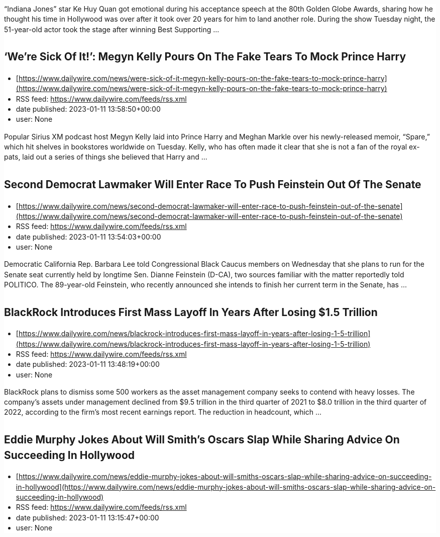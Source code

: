 &#8220;Indiana Jones&#8221; star Ke Huy Quan got emotional during his acceptance speech at the 80th Golden Globe Awards, sharing how he thought his time in Hollywood was over after it took over 20 years for him to land another role. During the show Tuesday night, the 51-year-old actor took the stage after winning Best Supporting ...

## ‘We’re Sick Of It!’: Megyn Kelly Pours On The Fake Tears To Mock Prince Harry
 - [https://www.dailywire.com/news/were-sick-of-it-megyn-kelly-pours-on-the-fake-tears-to-mock-prince-harry](https://www.dailywire.com/news/were-sick-of-it-megyn-kelly-pours-on-the-fake-tears-to-mock-prince-harry)
 - RSS feed: https://www.dailywire.com/feeds/rss.xml
 - date published: 2023-01-11 13:58:50+00:00
 - user: None

Popular Sirius XM podcast host Megyn Kelly laid into Prince Harry and Meghan Markle over his newly-released memoir, &#8220;Spare,&#8221; which hit shelves in bookstores worldwide on Tuesday. Kelly, who has often made it clear that she is not a fan of the royal ex-pats, laid out a series of things she believed that Harry and ...

## Second Democrat Lawmaker Will Enter Race To Push Feinstein Out Of The Senate
 - [https://www.dailywire.com/news/second-democrat-lawmaker-will-enter-race-to-push-feinstein-out-of-the-senate](https://www.dailywire.com/news/second-democrat-lawmaker-will-enter-race-to-push-feinstein-out-of-the-senate)
 - RSS feed: https://www.dailywire.com/feeds/rss.xml
 - date published: 2023-01-11 13:54:03+00:00
 - user: None

Democratic California Rep. Barbara Lee told Congressional Black Caucus members on Wednesday that she plans to run for the Senate seat currently held by longtime Sen. Dianne Feinstein (D-CA), two sources familiar with the matter reportedly told POLITICO. The 89-year-old Feinstein, who recently announced she intends to finish her current term in the Senate, has ...

## BlackRock Introduces First Mass Layoff In Years After Losing $1.5 Trillion
 - [https://www.dailywire.com/news/blackrock-introduces-first-mass-layoff-in-years-after-losing-1-5-trillion](https://www.dailywire.com/news/blackrock-introduces-first-mass-layoff-in-years-after-losing-1-5-trillion)
 - RSS feed: https://www.dailywire.com/feeds/rss.xml
 - date published: 2023-01-11 13:48:19+00:00
 - user: None

BlackRock plans to dismiss some 500 workers as the asset management company seeks to contend with heavy losses. The company’s assets under management declined from $9.5 trillion in the third quarter of 2021 to $8.0 trillion in the third quarter of 2022, according to the firm’s most recent earnings report. The reduction in headcount, which ...

## Eddie Murphy Jokes About Will Smith’s Oscars Slap While Sharing Advice On Succeeding In Hollywood
 - [https://www.dailywire.com/news/eddie-murphy-jokes-about-will-smiths-oscars-slap-while-sharing-advice-on-succeeding-in-hollywood](https://www.dailywire.com/news/eddie-murphy-jokes-about-will-smiths-oscars-slap-while-sharing-advice-on-succeeding-in-hollywood)
 - RSS feed: https://www.dailywire.com/feeds/rss.xml
 - date published: 2023-01-11 13:15:47+00:00
 - user: None
